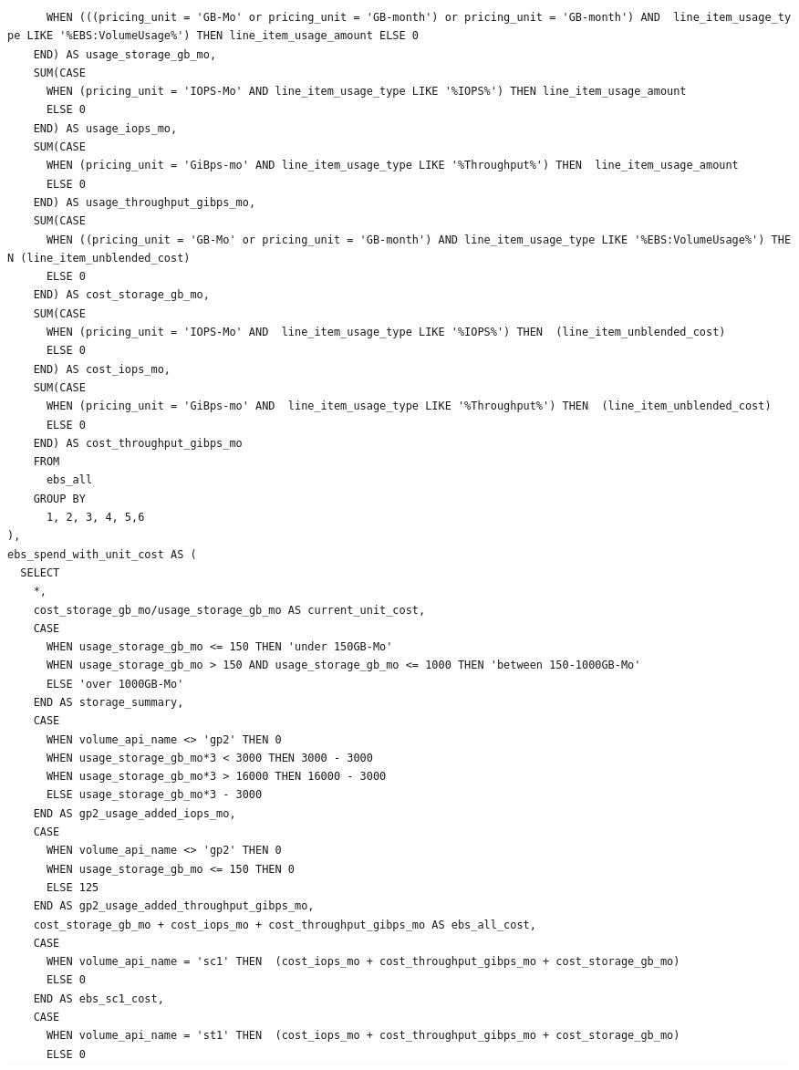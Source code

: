 ```tsql
	  WHEN (((pricing_unit = 'GB-Mo' or pricing_unit = 'GB-month') or pricing_unit = 'GB-month') AND  line_item_usage_type LIKE '%EBS:VolumeUsage%') THEN line_item_usage_amount ELSE 0 
	END) AS usage_storage_gb_mo,
	SUM(CASE
	  WHEN (pricing_unit = 'IOPS-Mo' AND line_item_usage_type LIKE '%IOPS%') THEN line_item_usage_amount 
	  ELSE 0 
	END) AS usage_iops_mo,
	SUM(CASE 
	  WHEN (pricing_unit = 'GiBps-mo' AND line_item_usage_type LIKE '%Throughput%') THEN  line_item_usage_amount 
	  ELSE 0 
	END) AS usage_throughput_gibps_mo,
	SUM(CASE 
	  WHEN ((pricing_unit = 'GB-Mo' or pricing_unit = 'GB-month') AND line_item_usage_type LIKE '%EBS:VolumeUsage%') THEN (line_item_unblended_cost) 
	  ELSE 0 
	END) AS cost_storage_gb_mo,
	SUM(CASE 
	  WHEN (pricing_unit = 'IOPS-Mo' AND  line_item_usage_type LIKE '%IOPS%') THEN  (line_item_unblended_cost) 
	  ELSE 0 
	END) AS cost_iops_mo,
	SUM(CASE 
	  WHEN (pricing_unit = 'GiBps-mo' AND  line_item_usage_type LIKE '%Throughput%') THEN  (line_item_unblended_cost) 
	  ELSE 0 
	END) AS cost_throughput_gibps_mo
	FROM
	  ebs_all
	GROUP BY 
	  1, 2, 3, 4, 5,6
),
ebs_spend_with_unit_cost AS (
  SELECT 
    *,
	cost_storage_gb_mo/usage_storage_gb_mo AS current_unit_cost,
	CASE
	  WHEN usage_storage_gb_mo <= 150 THEN 'under 150GB-Mo'
	  WHEN usage_storage_gb_mo > 150 AND usage_storage_gb_mo <= 1000 THEN 'between 150-1000GB-Mo' 
	  ELSE 'over 1000GB-Mo' 
	END AS storage_summary,
	CASE
	  WHEN volume_api_name <> 'gp2' THEN 0
	  WHEN usage_storage_gb_mo*3 < 3000 THEN 3000 - 3000
	  WHEN usage_storage_gb_mo*3 > 16000 THEN 16000 - 3000
	  ELSE usage_storage_gb_mo*3 - 3000
	END AS gp2_usage_added_iops_mo,
	CASE
	  WHEN volume_api_name <> 'gp2' THEN 0
	  WHEN usage_storage_gb_mo <= 150 THEN 0 
	  ELSE 125
	END AS gp2_usage_added_throughput_gibps_mo,
	cost_storage_gb_mo + cost_iops_mo + cost_throughput_gibps_mo AS ebs_all_cost,
	CASE
	  WHEN volume_api_name = 'sc1' THEN  (cost_iops_mo + cost_throughput_gibps_mo + cost_storage_gb_mo)
	  ELSE 0
	END AS ebs_sc1_cost,
	CASE
	  WHEN volume_api_name = 'st1' THEN  (cost_iops_mo + cost_throughput_gibps_mo + cost_storage_gb_mo)
	  ELSE 0
```